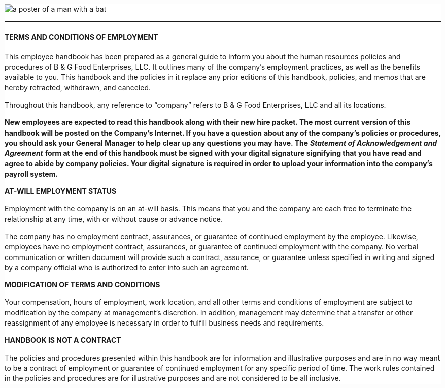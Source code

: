 ![a poster of a man with a bat](/Users/sriks/Documents/Projects/FrontShiftAI/data_pipeline/data/parsed/Manufacturing_B_G_Foods_BG-Employee-Handbook-2022_image_5_11.png)

---

#### TERMS AND CONDITIONS OF EMPLOYMENT

This employee handbook has been prepared as a general guide to inform you about the human resources
policies and procedures of B & G Food Enterprises, LLC. It outlines many of the company’s employment
practices, as well as the benefits available to you. This handbook and the policies in it replace any prior
editions of this handbook, policies, and memos that are hereby retracted, withdrawn, and canceled.

Throughout this handbook, any reference to “company” refers to B & G Food Enterprises, LLC and all its
locations.

**New employees are expected to read this handbook along with their new hire packet. The most**
**current version of this handbook will be posted on the Company’s Internet. If you have a question**
**about any of the company’s policies or procedures, you should ask your General Manager to help**
**clear up any questions you may have. The** ***Statement of Acknowledgement and Agreement*** **form at the**
**end of this handbook must be signed with your digital signature signifying that you have read and**
**agree to abide by company policies. Your digital signature is required in order to upload your**
**information into the company’s payroll system.**

**AT-WILL EMPLOYMENT STATUS**

Employment with the company is on an at-will basis. This means that you and the company are each free
to terminate the relationship at any time, with or without cause or advance notice.

The company has no employment contract, assurances, or guarantee of continued employment by the
employee. Likewise, employees have no employment contract, assurances, or guarantee of continued
employment with the company. No verbal communication or written document will provide such a
contract, assurance, or guarantee unless specified in writing and signed by a company official who is
authorized to enter into such an agreement.

**MODIFICATION OF TERMS AND CONDITIONS**

Your compensation, hours of employment, work location, and all other terms and conditions of employment
are subject to modification by the company at management’s discretion. In addition, management may
determine that a transfer or other reassignment of any employee is necessary in order to fulfill business
needs and requirements.

**HANDBOOK IS NOT A CONTRACT**

The policies and procedures presented within this handbook are for information and illustrative purposes
and are in no way meant to be a contract of employment or guarantee of continued employment for any
specific period of time. The work rules contained in the policies and procedures are for illustrative purposes
and are not considered to be all inclusive.
